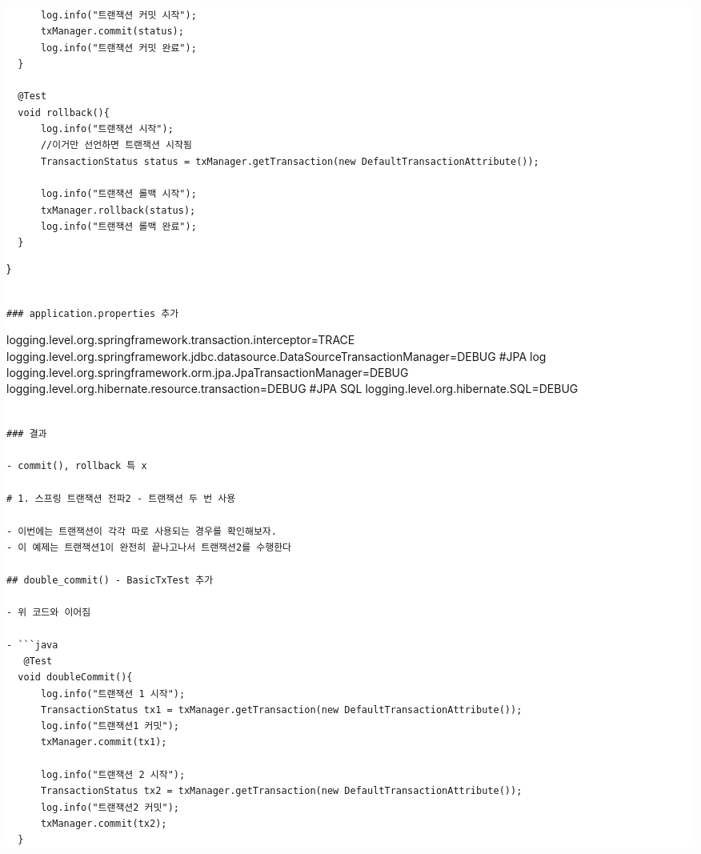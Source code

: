           log.info("트랜잭션 커밋 시작");
          txManager.commit(status);
          log.info("트랜잭션 커밋 완료");
      }
  
      @Test
      void rollback(){
          log.info("트랜잭션 시작");
          //이거만 선언하면 트랜잭션 시작됨
          TransactionStatus status = txManager.getTransaction(new DefaultTransactionAttribute());
  
          log.info("트랜잭션 롤백 시작");
          txManager.rollback(status);
          log.info("트랜잭션 롤백 완료");
      }
  }
  ```

### application.properties 추가

```
logging.level.org.springframework.transaction.interceptor=TRACE
logging.level.org.springframework.jdbc.datasource.DataSourceTransactionManager=DEBUG
#JPA log
logging.level.org.springframework.orm.jpa.JpaTransactionManager=DEBUG
logging.level.org.hibernate.resource.transaction=DEBUG
#JPA SQL
logging.level.org.hibernate.SQL=DEBUG
```

### 결과

- commit(), rollback 특 x

# 1. 스프링 트랜잭션 전파2 - 트랜잭션 두 번 사용

- 이번에는 트랜잭션이 각각 따로 사용되는 경우를 확인해보자. 
- 이 예제는 트랜잭션1이 완전히 끝나고나서 트랜잭션2를 수행한다

## double_commit() - BasicTxTest 추가

- 위 코드와 이어짐

- ```java
   @Test
  void doubleCommit(){
      log.info("트랜잭션 1 시작");
      TransactionStatus tx1 = txManager.getTransaction(new DefaultTransactionAttribute());
      log.info("트랜잭션1 커밋");
      txManager.commit(tx1);
  
      log.info("트랜잭션 2 시작");
      TransactionStatus tx2 = txManager.getTransaction(new DefaultTransactionAttribute());
      log.info("트랜잭션2 커밋");
      txManager.commit(tx2);
  }
  ```
